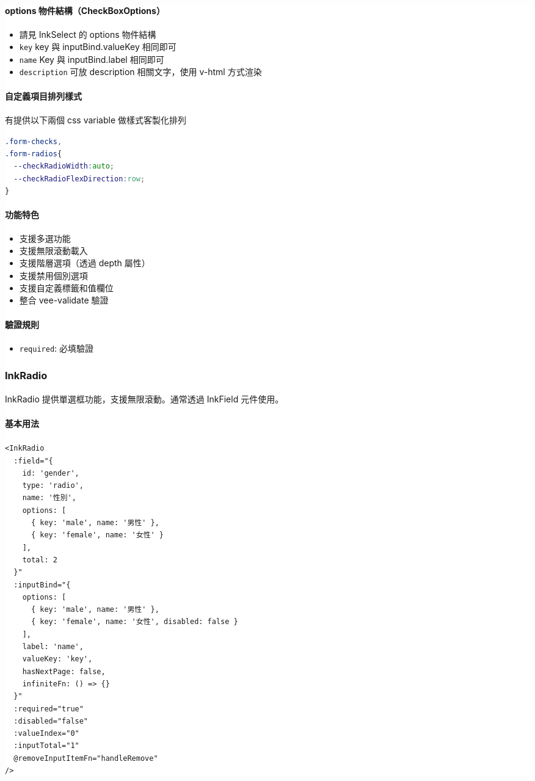 #### options 物件結構（CheckBoxOptions）
- 請見 InkSelect 的 options 物件結構
- `key` key 與 inputBind.valueKey 相同即可
- `name` Key 與 inputBind.label 相同即可
- `description` 可放 description 相關文字，使用 v-html 方式渲染

#### 自定義項目排列樣式
有提供以下兩個 css variable 做樣式客製化排列
```css
.form-checks,
.form-radios{
  --checkRadioWidth:auto;
  --checkRadioFlexDirection:row;
}
```
#### 功能特色
- 支援多選功能
- 支援無限滾動載入
- 支援階層選項（透過 depth 屬性）
- 支援禁用個別選項
- 支援自定義標籤和值欄位
- 整合 vee-validate 驗證

#### 驗證規則
- `required`: 必填驗證

### InkRadio

InkRadio 提供單選框功能，支援無限滾動。通常透過 InkField 元件使用。

#### 基本用法
```vue
<InkRadio
  :field="{
    id: 'gender',
    type: 'radio',
    name: '性別',
    options: [
      { key: 'male', name: '男性' },
      { key: 'female', name: '女性' }
    ],
    total: 2
  }"
  :inputBind="{
    options: [
      { key: 'male', name: '男性' },
      { key: 'female', name: '女性', disabled: false }
    ],
    label: 'name',
    valueKey: 'key',
    hasNextPage: false,
    infiniteFn: () => {}
  }"
  :required="true"
  :disabled="false"
  :valueIndex="0"
  :inputTotal="1"
  @removeInputItemFn="handleRemove"
/>
```
